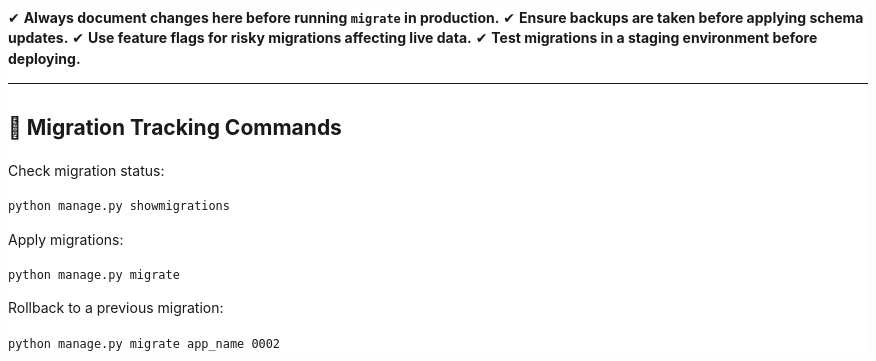 ✔ **Always document changes here before running `migrate` in production.**
✔ **Ensure backups are taken before applying schema updates.**
✔ **Use feature flags for risky migrations affecting live data.**
✔ **Test migrations in a staging environment before deploying.**

---

## 📌 Migration Tracking Commands

Check migration status:

```bash
python manage.py showmigrations
```

Apply migrations:

```bash
python manage.py migrate
```

Rollback to a previous migration:

```bash
python manage.py migrate app_name 0002
```
